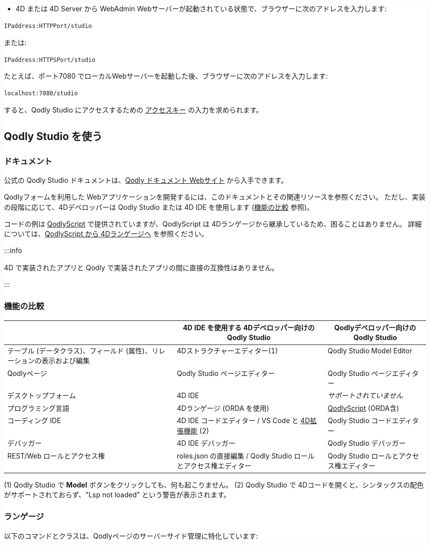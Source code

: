 - 4D または 4D Server から WebAdmin Webサーバーが起動されている状態で、ブラウザーに次のアドレスを入力します:

`IPaddress:HTTPPort/studio`

または:

`IPaddress:HTTPSPort/studio`

たとえば、ポート7080 でローカルWebサーバーを起動した後、ブラウザーに次のアドレスを入力します:

`localhost:7080/studio`

すると、Qodly Studio にアクセスするための [アクセスキー](../Admin/webAdmin.md#アクセスキー) の入力を求められます。

## Qodly Studio を使う

### ドキュメント

公式の Qodly Studio ドキュメントは、[Qodly ドキュメント Webサイト](https://developer.qodly.com/docs/studio/overview) から入手できます。

Qodlyフォームを利用した Webアプリケーションを開発するには、このドキュメントとその関連リソースを参照ください。 ただし、実装の段階に応じて、4Dデベロッパーは Qodly Studio または 4D IDE を使用します ([機能の比較](#機能の比較) 参照)。

コードの例は [QodlyScript](https://developer.qodly.com/docs/category/qodlyscript) で提供されていますが、QodlyScript は 4Dランゲージから継承しているため、困ることはありません。 詳細については、[QodlyScript から 4Dランゲージへ](#qodlyscript-から-4dランゲージへ) を参照ください。

:::info

4D で実装されたアプリと Qodly で実装されたアプリの間に直接の互換性はありません。

:::

### 機能の比較

|                                                                               | 4D IDE を使用する 4Dデベロッパー向けの Qodly Studio                                                                 | Qodlyデベロッパー向けの Qodly Studio                                                                     |
| ----------------------------------------------------------------------------- | ----------------------------------------------------------------------------------------------------- | ----------------------------------------------------------------------------------------------- |
| テーブル (データクラス)、フィールド (属性)、リレーションの表示および編集 | 4Dストラクチャーエディター(1)                                                                  | Qodly Studio Model Editor                                                                       |
| Qodlyページ                                                                      | Qodly Studio ページエディター                                                                                 | Qodly Studio ページエディター                                                                           |
| デスクトップフォーム                                                                    | 4D IDE                                                                                                | *サポートされていません*                                                                                   |
| プログラミング言語                                                                     | 4Dランゲージ (ORDA を使用)                                                                 | [QodlyScript](https://developer.qodly.com/docs/category/qodlyscript) (ORDA含) |
| コーディング IDE                                                                    | 4D IDE コードエディター / VS Code と [4D拡張機能](https://github.com/4d/4D-Analyzer-VSCode) (2) | Qodly Studio コードエディター                                                                           |
| デバッガー                                                                         | 4D IDE デバッガー                                                                                          | Qodly Studio デバッガー                                                                              |
| REST/Web ロールとアクセス権                                                            | roles.json の直接編集 / Qodly Studio ロールとアクセス権エディター                                        | Qodly Studio ロールとアクセス権エディター                                                                     |

(1) Qodly Studio で **Model** ボタンをクリックしても、何も起こりません。
(2) Qodly Studio で 4Dコードを開くと、シンタックスの配色がサポートされておらず、"Lsp not loaded" という警告が表示されます。

### ランゲージ

以下のコマンドとクラスは、Qodlyページのサーバーサイド管理に特化しています:
